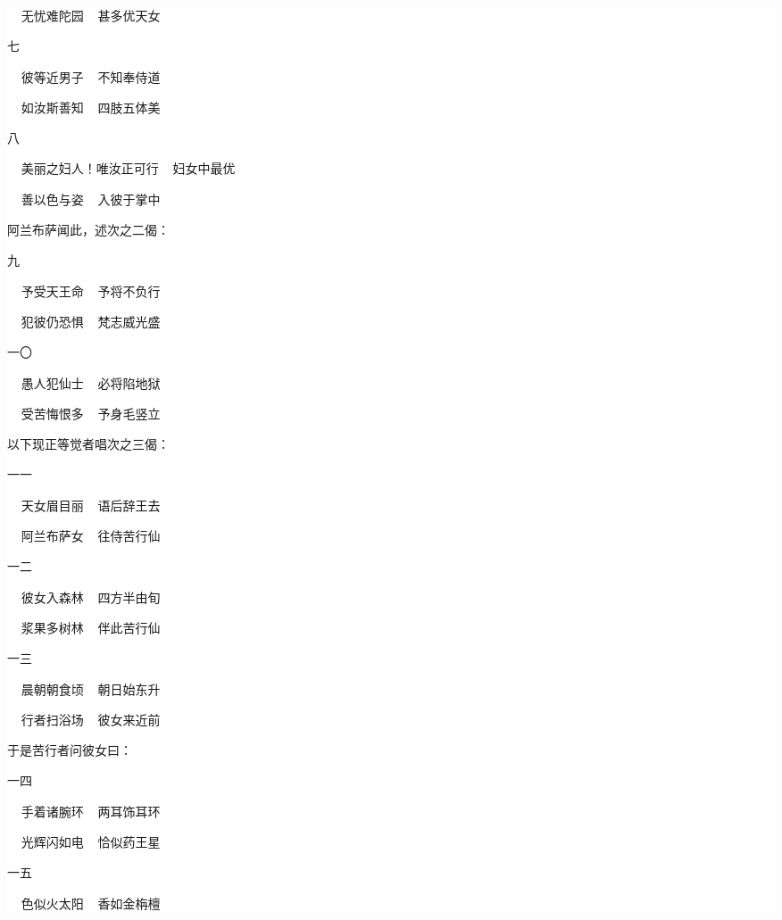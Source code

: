 &nbsp;&nbsp;&nbsp;&nbsp;无忧难陀园&nbsp;&nbsp;&nbsp;&nbsp;甚多优天女


七

&nbsp;&nbsp;&nbsp;&nbsp;彼等近男子&nbsp;&nbsp;&nbsp;&nbsp;不知奉侍道

&nbsp;&nbsp;&nbsp;&nbsp;如汝斯善知&nbsp;&nbsp;&nbsp;&nbsp;四肢五体美


八

&nbsp;&nbsp;&nbsp;&nbsp;美丽之妇人！唯汝正可行&nbsp;&nbsp;&nbsp;&nbsp;妇女中最优

&nbsp;&nbsp;&nbsp;&nbsp;善以色与姿&nbsp;&nbsp;&nbsp;&nbsp;入彼于掌中


阿兰布萨闻此，述次之二偈：

九

&nbsp;&nbsp;&nbsp;&nbsp;予受天王命&nbsp;&nbsp;&nbsp;&nbsp;予将不负行

&nbsp;&nbsp;&nbsp;&nbsp;犯彼仍恐惧&nbsp;&nbsp;&nbsp;&nbsp;梵志威光盛


一〇

&nbsp;&nbsp;&nbsp;&nbsp;愚人犯仙士&nbsp;&nbsp;&nbsp;&nbsp;必将陷地狱

&nbsp;&nbsp;&nbsp;&nbsp;受苦悔恨多&nbsp;&nbsp;&nbsp;&nbsp;予身毛竖立


以下现正等觉者唱次之三偈：

一一

&nbsp;&nbsp;&nbsp;&nbsp;天女眉目丽&nbsp;&nbsp;&nbsp;&nbsp;语后辞王去

&nbsp;&nbsp;&nbsp;&nbsp;阿兰布萨女&nbsp;&nbsp;&nbsp;&nbsp;往侍苦行仙


一二

&nbsp;&nbsp;&nbsp;&nbsp;彼女入森林&nbsp;&nbsp;&nbsp;&nbsp;四方半由旬

&nbsp;&nbsp;&nbsp;&nbsp;浆果多树林&nbsp;&nbsp;&nbsp;&nbsp;伴此苦行仙


一三

&nbsp;&nbsp;&nbsp;&nbsp;晨朝朝食顷&nbsp;&nbsp;&nbsp;&nbsp;朝日始东升

&nbsp;&nbsp;&nbsp;&nbsp;行者扫浴场&nbsp;&nbsp;&nbsp;&nbsp;彼女来近前


于是苦行者问彼女曰：

一四

&nbsp;&nbsp;&nbsp;&nbsp;手着诸腕环&nbsp;&nbsp;&nbsp;&nbsp;两耳饰耳环

&nbsp;&nbsp;&nbsp;&nbsp;光辉闪如电&nbsp;&nbsp;&nbsp;&nbsp;恰似药王星


一五

&nbsp;&nbsp;&nbsp;&nbsp;色似火太阳&nbsp;&nbsp;&nbsp;&nbsp;香如金栴檀
